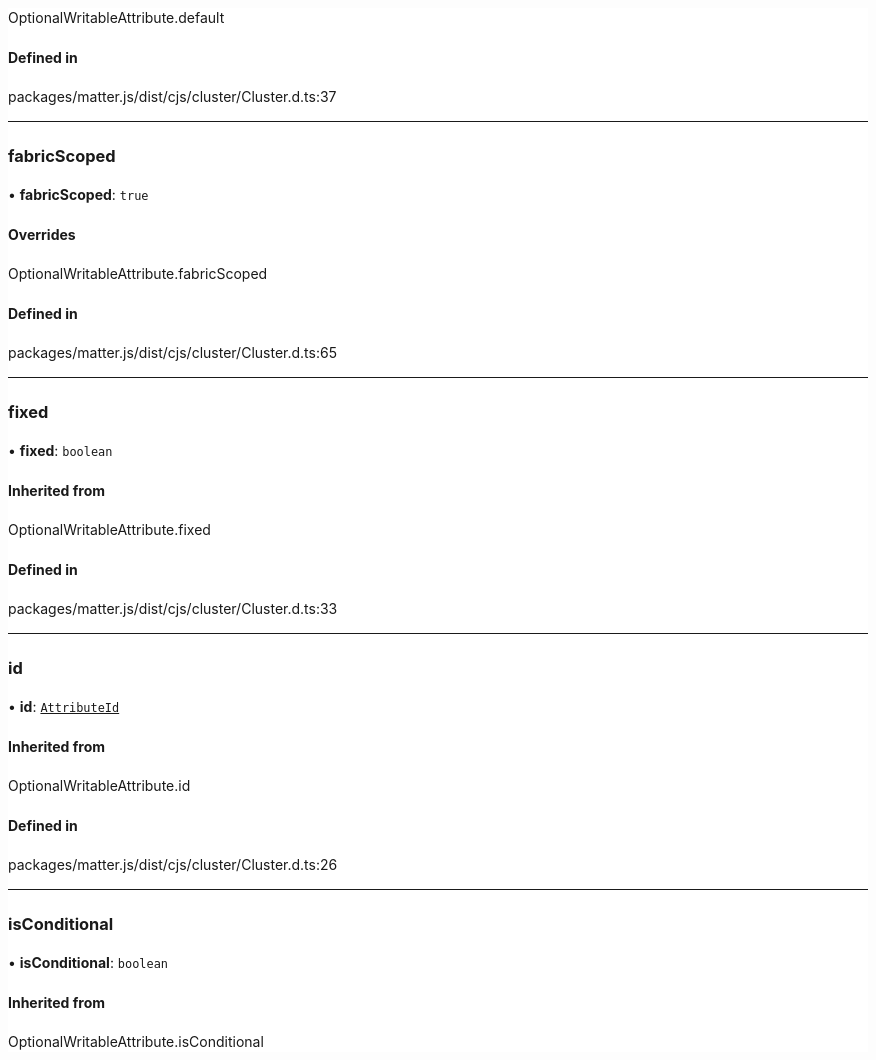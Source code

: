 OptionalWritableAttribute.default

#### Defined in

packages/matter.js/dist/cjs/cluster/Cluster.d.ts:37

___

### fabricScoped

• **fabricScoped**: ``true``

#### Overrides

OptionalWritableAttribute.fabricScoped

#### Defined in

packages/matter.js/dist/cjs/cluster/Cluster.d.ts:65

___

### fixed

• **fixed**: `boolean`

#### Inherited from

OptionalWritableAttribute.fixed

#### Defined in

packages/matter.js/dist/cjs/cluster/Cluster.d.ts:33

___

### id

• **id**: [`AttributeId`](../modules/exports_datatype.md#attributeid)

#### Inherited from

OptionalWritableAttribute.id

#### Defined in

packages/matter.js/dist/cjs/cluster/Cluster.d.ts:26

___

### isConditional

• **isConditional**: `boolean`

#### Inherited from

OptionalWritableAttribute.isConditional
